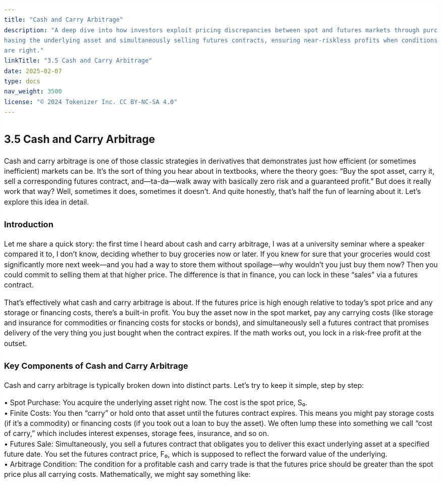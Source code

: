 ```yaml
---
title: "Cash and Carry Arbitrage"
description: "A deep dive into how investors exploit pricing discrepancies between spot and futures markets through purchasing the underlying asset and simultaneously selling futures contracts, ensuring near-riskless profits when conditions are right."
linkTitle: "3.5 Cash and Carry Arbitrage"
date: 2025-02-07
type: docs
nav_weight: 3500
license: "© 2024 Tokenizer Inc. CC BY-NC-SA 4.0"
---
```


## 3.5 Cash and Carry Arbitrage

Cash and carry arbitrage is one of those classic strategies in derivatives that demonstrates just how efficient (or sometimes inefficient) markets can be. It’s the sort of thing you hear about in textbooks, where the theory goes: “Buy the spot asset, carry it, sell a corresponding futures contract, and—ta-da—walk away with basically zero risk and a guaranteed profit.” But does it really work that way? Well, sometimes it does, sometimes it doesn’t. And quite honestly, that’s half the fun of learning about it. Let’s explore this idea in detail.

### Introduction

Let me share a quick story: the first time I heard about cash and carry arbitrage, I was at a university seminar where a speaker compared it to, I don’t know, deciding whether to buy groceries now or later. If you knew for sure that your groceries would cost significantly more next week—and you had a way to store them without spoilage—why wouldn’t you just buy them now? Then you could commit to selling them at that higher price. The difference is that in finance, you can lock in these “sales” via a futures contract.

That’s effectively what cash and carry arbitrage is about. If the futures price is high enough relative to today’s spot price and any storage or financing costs, there’s a built-in profit. You buy the asset now in the spot market, pay any carrying costs (like storage and insurance for commodities or financing costs for stocks or bonds), and simultaneously sell a futures contract that promises delivery of the very thing you just bought when the contract expires. If the math works out, you lock in a risk-free profit at the outset.

### Key Components of Cash and Carry Arbitrage

Cash and carry arbitrage is typically broken down into distinct parts. Let’s try to keep it simple, step by step:

• Spot Purchase: You acquire the underlying asset right now. The cost is the spot price, S₀.  
• Finite Costs: You then “carry” or hold onto that asset until the futures contract expires. This means you might pay storage costs (if it’s a commodity) or financing costs (if you took out a loan to buy the asset). We often lump these into something we call “cost of carry,” which includes interest expenses, storage fees, insurance, and so on.  
• Futures Sale: Simultaneously, you sell a futures contract that obligates you to deliver this exact underlying asset at a specified future date. You set the futures contract price, F₀, which is supposed to reflect the forward value of the underlying.  
• Arbitrage Condition: The condition for a profitable cash and carry trade is that the futures price should be greater than the spot price plus all carrying costs. Mathematically, we might say something like:  
